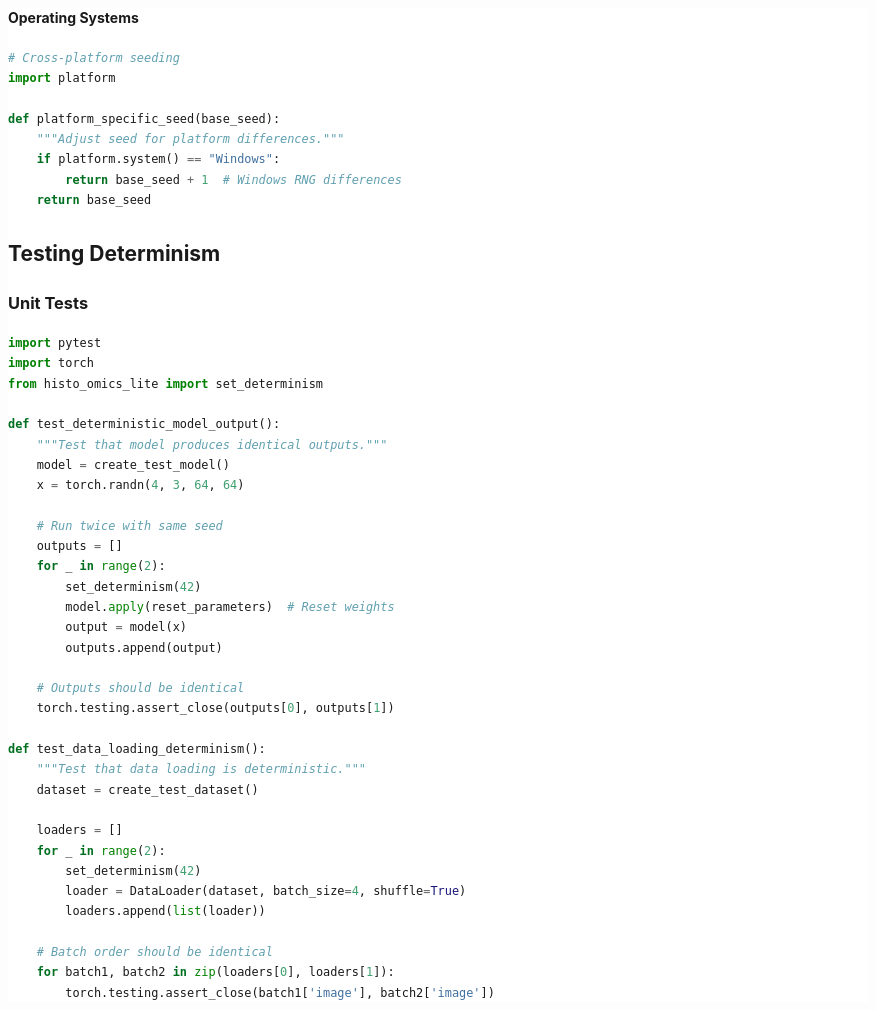 #### Operating Systems
```python
# Cross-platform seeding
import platform

def platform_specific_seed(base_seed):
    """Adjust seed for platform differences."""
    if platform.system() == "Windows":
        return base_seed + 1  # Windows RNG differences
    return base_seed
```

## Testing Determinism

### Unit Tests

```python
import pytest
import torch
from histo_omics_lite import set_determinism

def test_deterministic_model_output():
    """Test that model produces identical outputs."""
    model = create_test_model()
    x = torch.randn(4, 3, 64, 64)
    
    # Run twice with same seed
    outputs = []
    for _ in range(2):
        set_determinism(42)
        model.apply(reset_parameters)  # Reset weights
        output = model(x)
        outputs.append(output)
    
    # Outputs should be identical
    torch.testing.assert_close(outputs[0], outputs[1])

def test_data_loading_determinism():
    """Test that data loading is deterministic."""
    dataset = create_test_dataset()
    
    loaders = []
    for _ in range(2):
        set_determinism(42)
        loader = DataLoader(dataset, batch_size=4, shuffle=True)
        loaders.append(list(loader))
    
    # Batch order should be identical
    for batch1, batch2 in zip(loaders[0], loaders[1]):
        torch.testing.assert_close(batch1['image'], batch2['image'])
```
